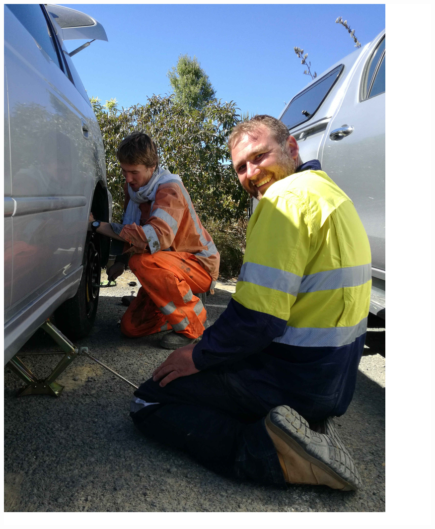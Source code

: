 <div class="photoset-grid" data-layout="1">
    <img src="/assets/images/17landfill/06.jpg" data-title="Prijazen Škot z 'rusko angleščino', ki se je takoj javil, da nama pomaga zamenjati gumo." data-lightbox="gr1">
</div><br/>

